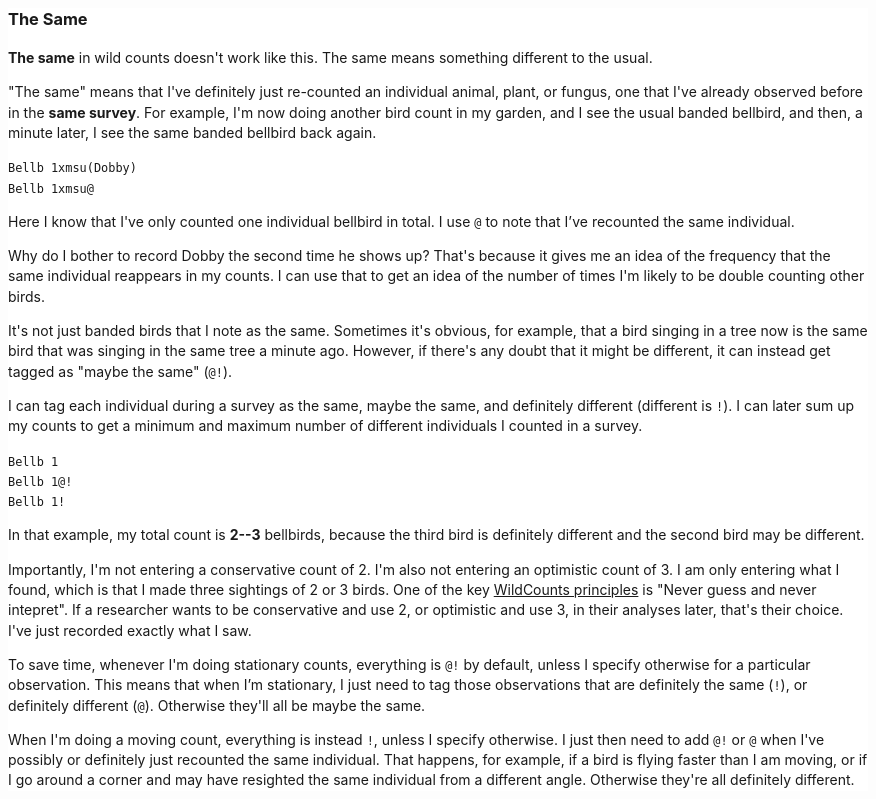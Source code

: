 
### The Same

**The same** in wild counts doesn't work like this. The same means something different to the usual.

"The same" means that I've definitely just re-counted an individual animal, plant, or fungus, one that I've already observed before in the **same survey**. For example, I'm now doing another bird count in my garden, and I see the usual banded bellbird, and then, a minute later, I see the same banded bellbird back again.

```
Bellb 1xmsu(Dobby)
Bellb 1xmsu@
```

Here I know that I've only counted one individual bellbird in total. I use `@` to note that I’ve recounted the same individual.

Why do I bother to record Dobby the second time he shows up? That's because it gives me an idea of the frequency that the same individual reappears in my counts. I can use that to get an idea of the number of times I'm likely to be double counting other birds.

It's not just banded birds that I note as the same. Sometimes it's obvious, for example, that a bird singing in a tree now is the same bird that was singing in the same tree a minute ago. However, if there's any doubt that it might be different, it can instead get tagged as "maybe the same" (``@!``).

I can tag each individual during a survey as the same, maybe the same, and definitely different (different is `!`). I can later sum up my counts to get a minimum and maximum number of different individuals I counted in a survey.

```
Bellb 1
Bellb 1@!
Bellb 1!
```

In that example, my total count is **2--3** bellbirds, because the third bird is definitely different and the second bird may be different.

Importantly, I'm not entering a conservative count of 2. I'm also not entering an optimistic count of 3. I am only entering what I found, which is that I made three sightings of 2 or 3 birds. One of the key [WildCounts principles](../wildcounts-priciples/) is "Never guess and never intepret". If a researcher wants to be conservative and use 2, or optimistic and use 3, in their analyses later, that's their choice. I've just recorded exactly what I saw.

To save time, whenever I'm doing stationary counts, everything is `@!` by default, unless I specify otherwise for a particular observation. This means that when I’m stationary, I just need to tag those observations that are definitely the same (`!`), or definitely different (`@`). Otherwise they'll all be maybe the same.

When I'm doing a moving count, everything is instead `!`, unless I specify otherwise. I just then need to add `@!` or `@` when I've possibly or definitely just recounted the same individual. That happens, for example, if a bird is flying faster than I am moving, or if I go around a corner and may have resighted the same individual from a different angle. Otherwise they're all definitely different.
